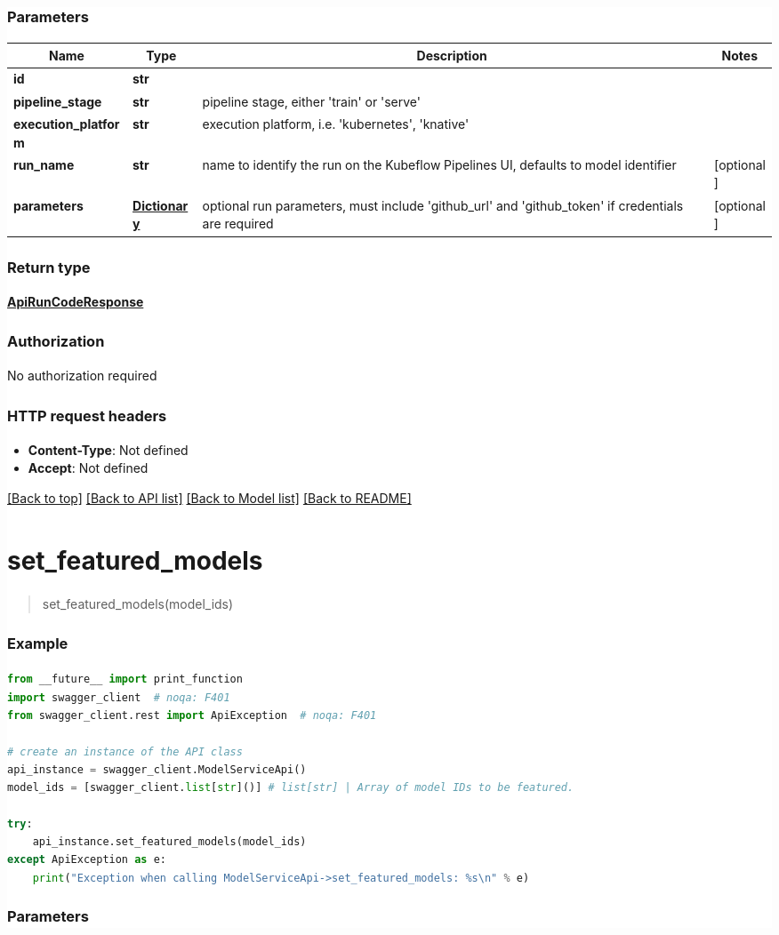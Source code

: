 ### Parameters

Name | Type | Description  | Notes
------------- | ------------- | ------------- | -------------
 **id** | **str**|  | 
 **pipeline_stage** | **str**| pipeline stage, either &#39;train&#39; or &#39;serve&#39; | 
 **execution_platform** | **str**| execution platform, i.e. &#39;kubernetes&#39;, &#39;knative&#39; | 
 **run_name** | **str**| name to identify the run on the Kubeflow Pipelines UI, defaults to model identifier | [optional] 
 **parameters** | [**Dictionary**](Dictionary.md)| optional run parameters, must include &#39;github_url&#39; and &#39;github_token&#39; if credentials are required | [optional] 

### Return type

[**ApiRunCodeResponse**](ApiRunCodeResponse.md)

### Authorization

No authorization required

### HTTP request headers

 - **Content-Type**: Not defined
 - **Accept**: Not defined

[[Back to top]](#) [[Back to API list]](../README.md#documentation-for-api-endpoints) [[Back to Model list]](../README.md#documentation-for-models) [[Back to README]](../README.md)

# **set_featured_models**
> set_featured_models(model_ids)



### Example
```python
from __future__ import print_function
import swagger_client  # noqa: F401
from swagger_client.rest import ApiException  # noqa: F401

# create an instance of the API class
api_instance = swagger_client.ModelServiceApi()
model_ids = [swagger_client.list[str]()] # list[str] | Array of model IDs to be featured.

try:
    api_instance.set_featured_models(model_ids)
except ApiException as e:
    print("Exception when calling ModelServiceApi->set_featured_models: %s\n" % e)
```

### Parameters
